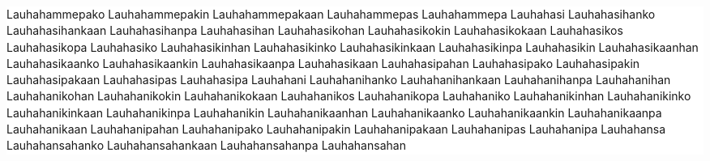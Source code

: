 Lauhahammepako
Lauhahammepakin
Lauhahammepakaan
Lauhahammepas
Lauhahammepa
Lauhahasi
Lauhahasihanko
Lauhahasihankaan
Lauhahasihanpa
Lauhahasihan
Lauhahasikohan
Lauhahasikokin
Lauhahasikokaan
Lauhahasikos
Lauhahasikopa
Lauhahasiko
Lauhahasikinhan
Lauhahasikinko
Lauhahasikinkaan
Lauhahasikinpa
Lauhahasikin
Lauhahasikaanhan
Lauhahasikaanko
Lauhahasikaankin
Lauhahasikaanpa
Lauhahasikaan
Lauhahasipahan
Lauhahasipako
Lauhahasipakin
Lauhahasipakaan
Lauhahasipas
Lauhahasipa
Lauhahani
Lauhahanihanko
Lauhahanihankaan
Lauhahanihanpa
Lauhahanihan
Lauhahanikohan
Lauhahanikokin
Lauhahanikokaan
Lauhahanikos
Lauhahanikopa
Lauhahaniko
Lauhahanikinhan
Lauhahanikinko
Lauhahanikinkaan
Lauhahanikinpa
Lauhahanikin
Lauhahanikaanhan
Lauhahanikaanko
Lauhahanikaankin
Lauhahanikaanpa
Lauhahanikaan
Lauhahanipahan
Lauhahanipako
Lauhahanipakin
Lauhahanipakaan
Lauhahanipas
Lauhahanipa
Lauhahansa
Lauhahansahanko
Lauhahansahankaan
Lauhahansahanpa
Lauhahansahan
